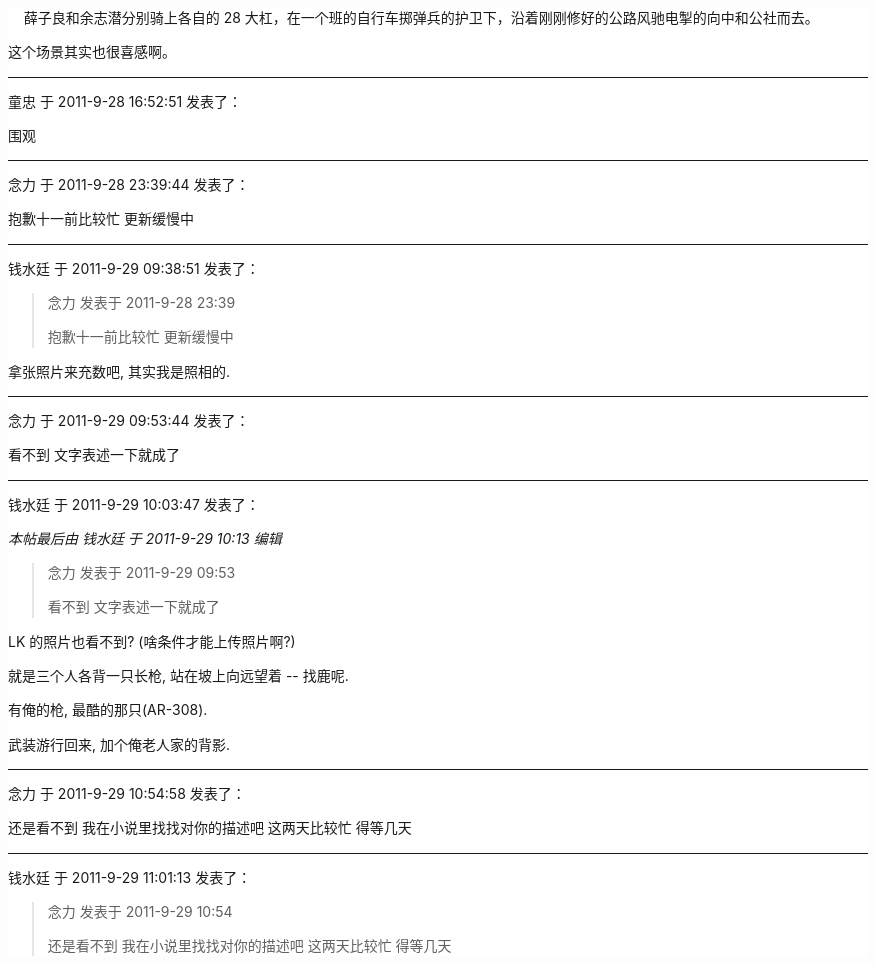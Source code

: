 &nbsp; &nbsp; 薛子良和余志潜分别骑上各自的 28 大杠，在一个班的自行车掷弹兵的护卫下，沿着刚刚修好的公路风驰电掣的向中和公社而去。

这个场景其实也很喜感啊。

---

童忠 于 2011-9-28 16:52:51 发表了：

围观

---

念力 于 2011-9-28 23:39:44 发表了：

抱歉十一前比较忙 更新缓慢中

---

钱水廷 于 2011-9-29 09:38:51 发表了：

> 念力 发表于 2011-9-28 23:39
>
> 抱歉十一前比较忙 更新缓慢中

拿张照片来充数吧, 其实我是照相的.

---

念力 于 2011-9-29 09:53:44 发表了：

看不到 文字表述一下就成了

---

钱水廷 于 2011-9-29 10:03:47 发表了：

_本帖最后由 钱水廷 于 2011-9-29 10:13 编辑_

> 念力 发表于 2011-9-29 09:53
>
> 看不到 文字表述一下就成了

LK 的照片也看不到? (啥条件才能上传照片啊?)

就是三个人各背一只长枪, 站在坡上向远望着 -- 找鹿呢.

有俺的枪, 最酷的那只(AR-308).

武装游行回来, 加个俺老人家的背影.

---

念力 于 2011-9-29 10:54:58 发表了：

还是看不到 我在小说里找找对你的描述吧 这两天比较忙 得等几天

---

钱水廷 于 2011-9-29 11:01:13 发表了：

> 念力 发表于 2011-9-29 10:54
>
> 还是看不到 我在小说里找找对你的描述吧 这两天比较忙 得等几天
